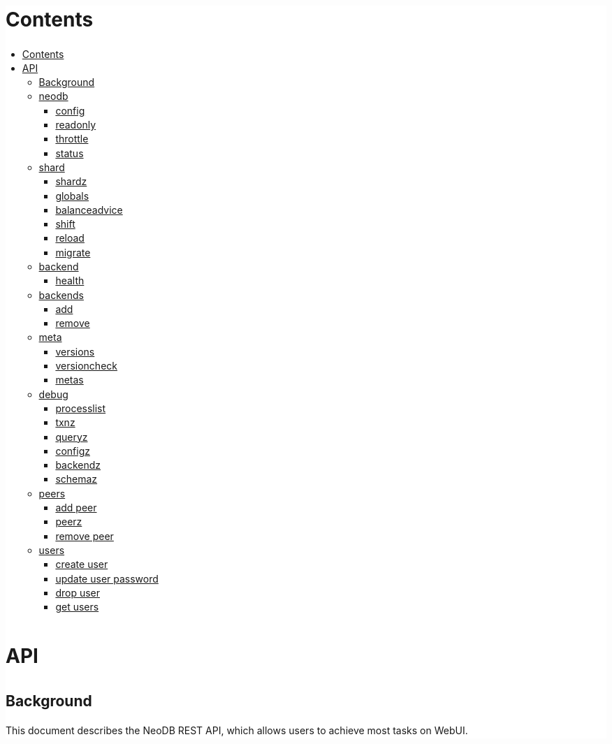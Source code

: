 # Contents

- [Contents](#contents)
- [API](#api)
  - [Background](#background)
  - [neodb](#neodb)
    - [config](#config)
    - [readonly](#readonly)
    - [throttle](#throttle)
    - [status](#status)
  - [shard](#shard)
    - [shardz](#shardz)
    - [globals](#globals)
    - [balanceadvice](#balanceadvice)
    - [shift](#shift)
    - [reload](#reload)
    - [migrate](#migrate)
  - [backend](#backend)
    - [health](#health)
  - [backends](#backends)
    - [add](#add)
    - [remove](#remove)
  - [meta](#meta)
    - [versions](#versions)
    - [versioncheck](#versioncheck)
    - [metas](#metas)
  - [debug](#debug)
    - [processlist](#processlist)
    - [txnz](#txnz)
    - [queryz](#queryz)
    - [configz](#configz)
    - [backendz](#backendz)
    - [schemaz](#schemaz)
  - [peers](#peers)
    - [add peer](#add-peer)
    - [peerz](#peerz)
    - [remove peer](#remove-peer)
  - [users](#users)
    - [create user](#create-user)
    - [update user password](#update-user-password)
    - [drop user](#drop-user)
    - [get users](#get-users)

# API

## Background

This document describes the NeoDB REST API, which allows users to achieve most tasks on WebUI.
